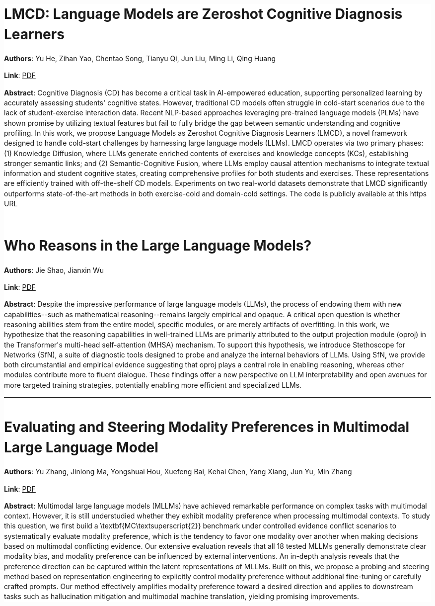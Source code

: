 # LMCD: Language Models are Zeroshot Cognitive Diagnosis Learners 

**Authors**: Yu He, Zihan Yao, Chentao Song, Tianyu Qi, Jun Liu, Ming Li, Qing Huang  

**Link**: [PDF](https://arxiv.org/pdf/2505.21239)  

**Abstract**: Cognitive Diagnosis (CD) has become a critical task in AI-empowered education, supporting personalized learning by accurately assessing students' cognitive states. However, traditional CD models often struggle in cold-start scenarios due to the lack of student-exercise interaction data. Recent NLP-based approaches leveraging pre-trained language models (PLMs) have shown promise by utilizing textual features but fail to fully bridge the gap between semantic understanding and cognitive profiling. In this work, we propose Language Models as Zeroshot Cognitive Diagnosis Learners (LMCD), a novel framework designed to handle cold-start challenges by harnessing large language models (LLMs). LMCD operates via two primary phases: (1) Knowledge Diffusion, where LLMs generate enriched contents of exercises and knowledge concepts (KCs), establishing stronger semantic links; and (2) Semantic-Cognitive Fusion, where LLMs employ causal attention mechanisms to integrate textual information and student cognitive states, creating comprehensive profiles for both students and exercises. These representations are efficiently trained with off-the-shelf CD models. Experiments on two real-world datasets demonstrate that LMCD significantly outperforms state-of-the-art methods in both exercise-cold and domain-cold settings. The code is publicly available at this https URL 

---
# Who Reasons in the Large Language Models? 

**Authors**: Jie Shao, Jianxin Wu  

**Link**: [PDF](https://arxiv.org/pdf/2505.20993)  

**Abstract**: Despite the impressive performance of large language models (LLMs), the process of endowing them with new capabilities--such as mathematical reasoning--remains largely empirical and opaque. A critical open question is whether reasoning abilities stem from the entire model, specific modules, or are merely artifacts of overfitting. In this work, we hypothesize that the reasoning capabilities in well-trained LLMs are primarily attributed to the output projection module (oproj) in the Transformer's multi-head self-attention (MHSA) mechanism. To support this hypothesis, we introduce Stethoscope for Networks (SfN), a suite of diagnostic tools designed to probe and analyze the internal behaviors of LLMs. Using SfN, we provide both circumstantial and empirical evidence suggesting that oproj plays a central role in enabling reasoning, whereas other modules contribute more to fluent dialogue. These findings offer a new perspective on LLM interpretability and open avenues for more targeted training strategies, potentially enabling more efficient and specialized LLMs. 

---
# Evaluating and Steering Modality Preferences in Multimodal Large Language Model 

**Authors**: Yu Zhang, Jinlong Ma, Yongshuai Hou, Xuefeng Bai, Kehai Chen, Yang Xiang, Jun Yu, Min Zhang  

**Link**: [PDF](https://arxiv.org/pdf/2505.20977)  

**Abstract**: Multimodal large language models (MLLMs) have achieved remarkable performance on complex tasks with multimodal context. However, it is still understudied whether they exhibit modality preference when processing multimodal contexts. To study this question, we first build a \textbf{MC\textsuperscript{2}} benchmark under controlled evidence conflict scenarios to systematically evaluate modality preference, which is the tendency to favor one modality over another when making decisions based on multimodal conflicting evidence. Our extensive evaluation reveals that all 18 tested MLLMs generally demonstrate clear modality bias, and modality preference can be influenced by external interventions. An in-depth analysis reveals that the preference direction can be captured within the latent representations of MLLMs. Built on this, we propose a probing and steering method based on representation engineering to explicitly control modality preference without additional fine-tuning or carefully crafted prompts. Our method effectively amplifies modality preference toward a desired direction and applies to downstream tasks such as hallucination mitigation and multimodal machine translation, yielding promising improvements. 
